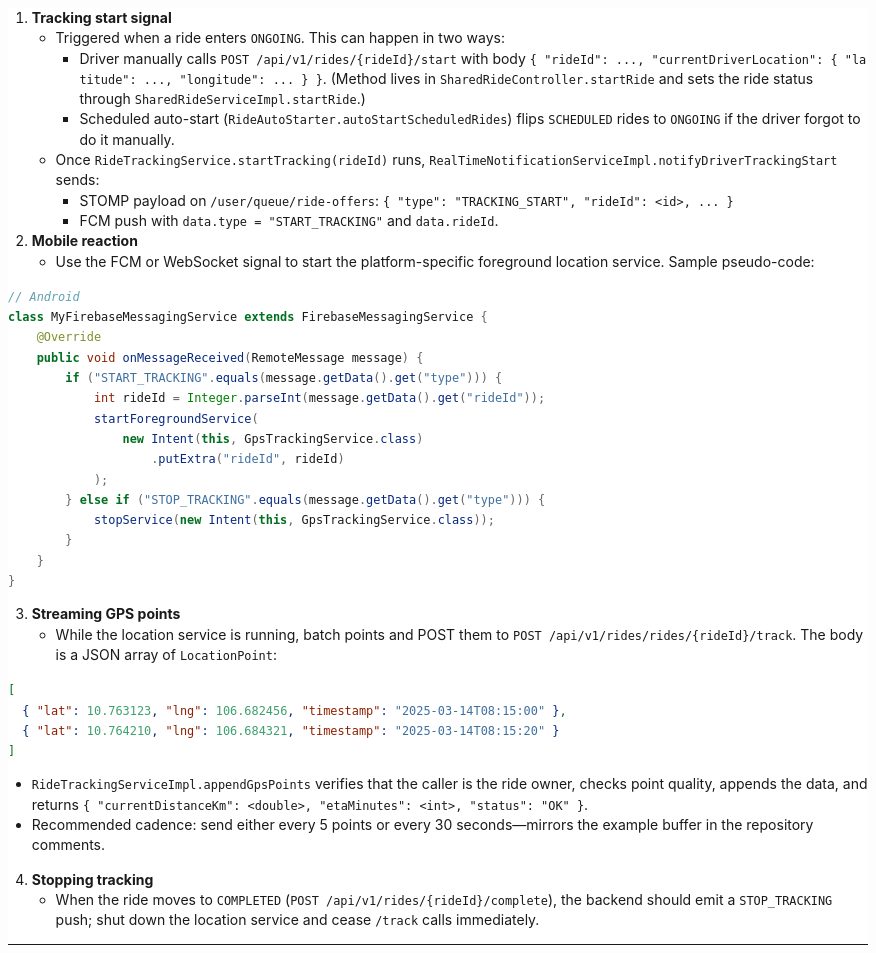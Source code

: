1. **Tracking start signal**  
   - Triggered when a ride enters `ONGOING`. This can happen in two ways:
     - Driver manually calls `POST /api/v1/rides/{rideId}/start` with body `{ "rideId": ..., "currentDriverLocation": { "latitude": ..., "longitude": ... } }`. (Method lives in `SharedRideController.startRide` and sets the ride status through `SharedRideServiceImpl.startRide`.)  
     - Scheduled auto-start (`RideAutoStarter.autoStartScheduledRides`) flips `SCHEDULED` rides to `ONGOING` if the driver forgot to do it manually.
   - Once `RideTrackingService.startTracking(rideId)` runs, `RealTimeNotificationServiceImpl.notifyDriverTrackingStart` sends:
     - STOMP payload on `/user/queue/ride-offers`: `{ "type": "TRACKING_START", "rideId": <id>, ... }`
     - FCM push with `data.type = "START_TRACKING"` and `data.rideId`.
2. **Mobile reaction**  
   - Use the FCM or WebSocket signal to start the platform-specific foreground location service. Sample pseudo-code:

```java
// Android
class MyFirebaseMessagingService extends FirebaseMessagingService {
    @Override
    public void onMessageReceived(RemoteMessage message) {
        if ("START_TRACKING".equals(message.getData().get("type"))) {
            int rideId = Integer.parseInt(message.getData().get("rideId"));
            startForegroundService(
                new Intent(this, GpsTrackingService.class)
                    .putExtra("rideId", rideId)
            );
        } else if ("STOP_TRACKING".equals(message.getData().get("type"))) {
            stopService(new Intent(this, GpsTrackingService.class));
        }
    }
}
```

3. **Streaming GPS points**  
   - While the location service is running, batch points and POST them to `POST /api/v1/rides/rides/{rideId}/track`. The body is a JSON array of `LocationPoint`:

```json
[
  { "lat": 10.763123, "lng": 106.682456, "timestamp": "2025-03-14T08:15:00" },
  { "lat": 10.764210, "lng": 106.684321, "timestamp": "2025-03-14T08:15:20" }
]
```

   - `RideTrackingServiceImpl.appendGpsPoints` verifies that the caller is the ride owner, checks point quality, appends the data, and returns `{ "currentDistanceKm": <double>, "etaMinutes": <int>, "status": "OK" }`.
   - Recommended cadence: send either every 5 points or every 30 seconds—mirrors the example buffer in the repository comments.
4. **Stopping tracking**  
   - When the ride moves to `COMPLETED` (`POST /api/v1/rides/{rideId}/complete`), the backend should emit a `STOP_TRACKING` push; shut down the location service and cease `/track` calls immediately.

---
